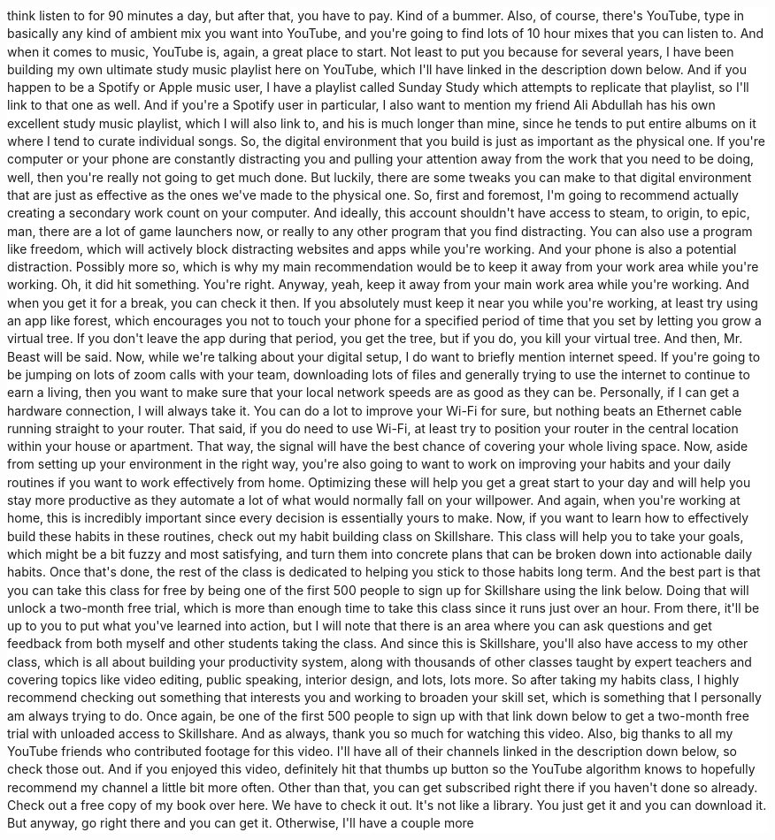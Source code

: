 think listen to for 90 minutes a day, but after that, you have to pay. Kind of a bummer. Also, of course, there's YouTube, type in basically any kind of ambient mix you want into YouTube, and you're going to find lots of 10 hour mixes that you can listen to. And when it comes to music, YouTube is, again, a great place to start. Not least to put you because for several years, I have been building my own ultimate study music playlist here on YouTube, which I'll have linked in the description down below. And if you happen to be a Spotify or Apple music user, I have a playlist called Sunday Study which attempts to replicate that playlist, so I'll link to that one as well. And if you're a Spotify user in particular, I also want to mention my friend Ali Abdullah has his own excellent study music playlist, which I will also link to, and his is much longer than mine, since he tends to put entire albums on it where I tend to curate individual songs. So, the digital environment that you build is just as important as the physical one. If you're computer or your phone are constantly distracting you and pulling your attention away from the work that you need to be doing, well, then you're really not going to get much done. But luckily, there are some tweaks you can make to that digital environment that are just as effective as the ones we've made to the physical one. So, first and foremost, I'm going to recommend actually creating a secondary work count on your computer. And ideally, this account shouldn't have access to steam, to origin, to epic, man, there are a lot of game launchers now, or really to any other program that you find distracting. You can also use a program like freedom, which will actively block distracting websites and apps while you're working. And your phone is also a potential distraction. Possibly more so, which is why my main recommendation would be to keep it away from your work area while you're working. Oh, it did hit something. You're right. Anyway, yeah, keep it away from your main work area while you're working. And when you get it for a break, you can check it then. If you absolutely must keep it near you while you're working, at least try using an app like forest, which encourages you not to touch your phone for a specified period of time that you set by letting you grow a virtual tree. If you don't leave the app during that period, you get the tree, but if you do, you kill your virtual tree. And then, Mr. Beast will be said. Now, while we're talking about your digital setup, I do want to briefly mention internet speed. If you're going to be jumping on lots of zoom calls with your team, downloading lots of files and generally trying to use the internet to continue to earn a living, then you want to make sure that your local network speeds are as good as they can be. Personally, if I can get a hardware connection, I will always take it. You can do a lot to improve your Wi-Fi for sure, but nothing beats an Ethernet cable running straight to your router. That said, if you do need to use Wi-Fi, at least try to position your router in the central location within your house or apartment. That way, the signal will have the best chance of covering your whole living space. Now, aside from setting up your environment in the right way, you're also going to want to work on improving your habits and your daily routines if you want to work effectively from home. Optimizing these will help you get a great start to your day and will help you stay more productive as they automate a lot of what would normally fall on your willpower. And again, when you're working at home, this is incredibly important since every decision is essentially yours to make. Now, if you want to learn how to effectively build these habits in these routines, check out my habit building class on Skillshare. This class will help you to take your goals, which might be a bit fuzzy and most satisfying, and turn them into concrete plans that can be broken down into actionable daily habits. Once that's done, the rest of the class is dedicated to helping you stick to those habits long term. And the best part is that you can take this class for free by being one of the first 500 people to sign up for Skillshare using the link below. Doing that will unlock a two-month free trial, which is more than enough time to take this class since it runs just over an hour. From there, it'll be up to you to put what you've learned into action, but I will note that there is an area where you can ask questions and get feedback from both myself and other students taking the class. And since this is Skillshare, you'll also have access to my other class, which is all about building your productivity system, along with thousands of other classes taught by expert teachers and covering topics like video editing, public speaking, interior design, and lots, lots more. So after taking my habits class, I highly recommend checking out something that interests you and working to broaden your skill set, which is something that I personally am always trying to do. Once again, be one of the first 500 people to sign up with that link down below to get a two-month free trial with unloaded access to Skillshare. And as always, thank you so much for watching this video. Also, big thanks to all my YouTube friends who contributed footage for this video. I'll have all of their channels linked in the description down below, so check those out. And if you enjoyed this video, definitely hit that thumbs up button so the YouTube algorithm knows to hopefully recommend my channel a little bit more often. Other than that, you can get subscribed right there if you haven't done so already. Check out a free copy of my book over here. We have to check it out. It's not like a library. You just get it and you can download it. But anyway, go right there and you can get it. Otherwise, I'll have a couple more